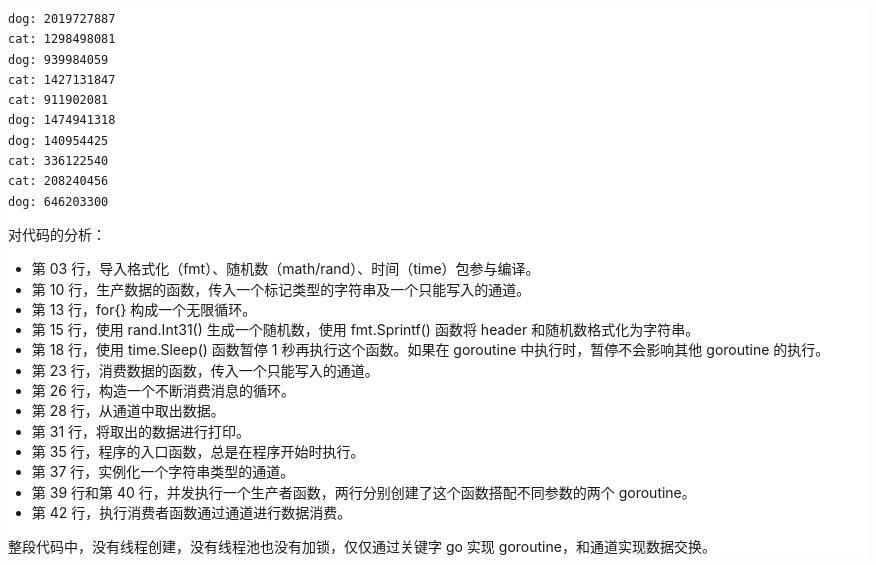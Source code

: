 ```
dog: 2019727887
cat: 1298498081
dog: 939984059
cat: 1427131847
cat: 911902081
dog: 1474941318
dog: 140954425
cat: 336122540
cat: 208240456
dog: 646203300
```

对代码的分析：

- 第 03 行，导入格式化（fmt）、随机数（math/rand）、时间（time）包参与编译。
- 第 10 行，生产数据的函数，传入一个标记类型的字符串及一个只能写入的通道。
- 第 13 行，for{} 构成一个无限循环。
- 第 15 行，使用 rand.Int31() 生成一个随机数，使用 fmt.Sprintf() 函数将 header 和随机数格式化为字符串。
- 第 18 行，使用 time.Sleep() 函数暂停 1 秒再执行这个函数。如果在 goroutine 中执行时，暂停不会影响其他 goroutine 的执行。
- 第 23 行，消费数据的函数，传入一个只能写入的通道。
- 第 26 行，构造一个不断消费消息的循环。
- 第 28 行，从通道中取出数据。
- 第 31 行，将取出的数据进行打印。
- 第 35 行，程序的入口函数，总是在程序开始时执行。
- 第 37 行，实例化一个字符串类型的通道。
- 第 39 行和第 40 行，并发执行一个生产者函数，两行分别创建了这个函数搭配不同参数的两个 goroutine。
- 第 42 行，执行消费者函数通过通道进行数据消费。

整段代码中，没有线程创建，没有线程池也没有加锁，仅仅通过关键字 go 实现 goroutine，和通道实现数据交换。
